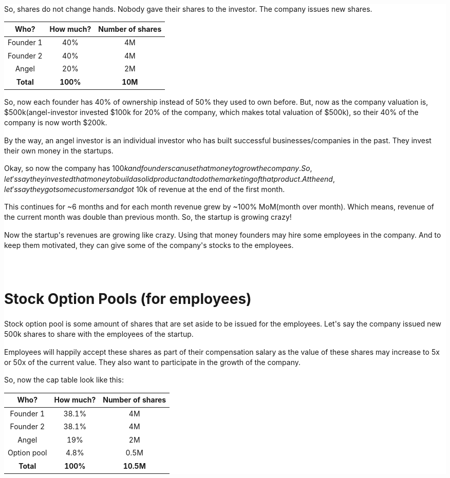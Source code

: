 So, shares do not change hands. Nobody gave their shares to the investor. The company issues new shares.
 
| Who?      | How much? | Number of shares |
| :-----------: | :-----------: | :-----------: |
| Founder 1      | 40%       | 4M       |
| Founder 2   | 40%        | 4M         |
| Angel   | 20%        | 2M         |
| <b>Total</b>   | <b>100%</b>        | <b>10M </b>        |

So, now each founder has 40% of ownership instead of 50% they used to own before. But, now as the company valuation is, $500k(angel-investor invested $100k for 20% of the company, which makes total valuation of $500k), so their 40% of the company is now worth $200k.

By the way, an angel investor is an individual investor who has built successful businesses/companies in the past. They invest their own money in the startups.

Okay, so now the company has $100k and founders can use that money to grow the company. So, let's say they invested that money to build a solid product and to do the marketing of that product. At the end, let's say they got some customers and got ~$10k of revenue at the end of the first month.

This continues for ~6 months and for each month revenue grew by ~100% MoM(month over month). Which means, revenue of the current month was double than previous month. So, the startup is growing crazy!

Now the startup's revenues are growing like crazy. Using that money founders may hire some employees in the company. And to keep them motivated, they can give some of the company's stocks to the employees.  

<br/>

# Stock Option Pools (for employees)

Stock option pool is some amount of shares that are set aside to be issued for the employees. Let's say the company issued new 500k shares to share with the employees of the startup.

Employees will happily accept these shares as part of their compensation salary as the value of these shares may increase to 5x or 50x of the current value. They also want to participate in the growth of the company.  

So, now the cap table look like this:

| Who?      | How much? | Number of shares |
| :-----------: | :-----------: | :-----------: |
| Founder 1      | 38.1%       | 4M       |
| Founder 2   | 38.1%        | 4M         |
| Angel   | 19%        | 2M         |
| Option pool   | 4.8%        | 0.5M         |
| <b>Total</b>   | <b>100%</b>        | <b>10.5M </b>        |
